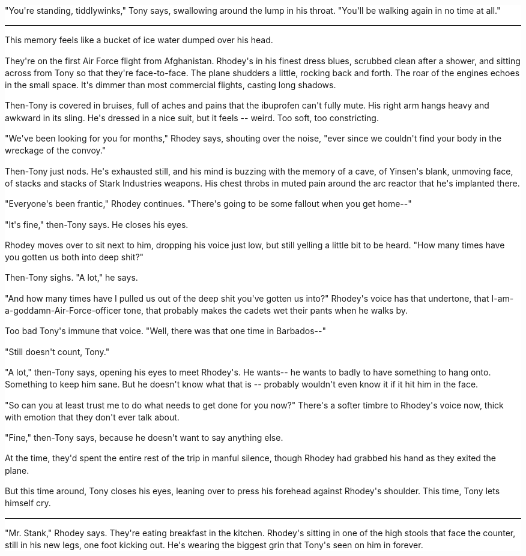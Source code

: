 "You're standing, tiddlywinks," Tony says, swallowing around the lump in his throat. "You'll be walking again in no time at all."

---

This memory feels like a bucket of ice water dumped over his head.

They're on the first Air Force flight from Afghanistan. Rhodey's in his finest dress blues, scrubbed clean after a shower, and sitting across from Tony so that they're face-to-face. The plane shudders a little, rocking back and forth. The roar of the engines echoes in the small space. It's dimmer than most commercial flights, casting long shadows.

Then-Tony is covered in bruises, full of aches and pains that the ibuprofen can't fully mute. His right arm hangs heavy and awkward in its sling. He's dressed in a nice suit, but it feels -- weird. Too soft, too constricting.

"We've been looking for you for months," Rhodey says, shouting over the noise, "ever since we couldn't find your body in the wreckage of the convoy."

Then-Tony just nods. He's exhausted still, and his mind is buzzing with the memory of a cave, of Yinsen's blank, unmoving face, of stacks and stacks of Stark Industries weapons. His chest throbs in muted pain around the arc reactor that he's implanted there.

"Everyone's been frantic," Rhodey continues. "There's going to be some fallout when you get home--"

"It's fine," then-Tony says. He closes his eyes.

Rhodey moves over to sit next to him, dropping his voice just low, but still yelling a little bit to be heard. "How many times have you gotten us both into deep shit?"

Then-Tony sighs. "A lot," he says.

"And how many times have I pulled us out of the deep shit you've gotten us into?" Rhodey's voice has that undertone, that I-am-a-goddamn-Air-Force-officer tone, that probably makes the cadets wet their pants when he walks by.

Too bad Tony's immune that voice. "Well, there was that one time in Barbados--"

"Still doesn't count, Tony."

"A lot," then-Tony says, opening his eyes to meet Rhodey's. He wants-- he wants to badly to have something to hang onto. Something to keep him sane. But he doesn't know what that is -- probably wouldn't even know it if it hit him in the face.

"So can you at least trust me to do what needs to get done for you now?" There's a softer timbre to Rhodey's voice now, thick with emotion that they don't ever talk about. 

"Fine," then-Tony says, because he doesn't want to say anything else.

At the time, they'd spent the entire rest of the trip in manful silence, though Rhodey had grabbed his hand as they exited the plane.

But this time around, Tony closes his eyes, leaning over to press his forehead against Rhodey's shoulder. This time, Tony lets himself cry.

---

"Mr. Stank," Rhodey says. They're eating breakfast in the kitchen. Rhodey's sitting in one of the high stools that face the counter, still in his new legs, one foot kicking out. He's wearing the biggest grin that Tony's seen on him in forever.

